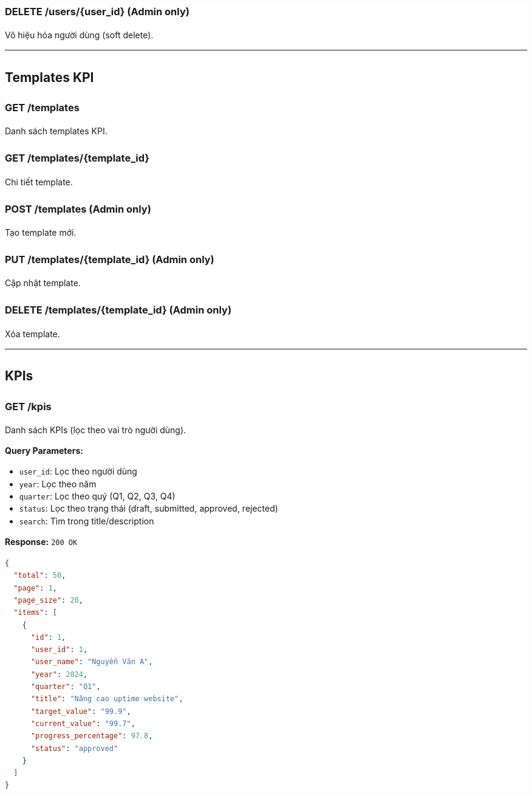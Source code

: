 ### DELETE /users/{user_id} (Admin only)
Vô hiệu hóa người dùng (soft delete).

---

## Templates KPI

### GET /templates
Danh sách templates KPI.

### GET /templates/{template_id}
Chi tiết template.

### POST /templates (Admin only)
Tạo template mới.

### PUT /templates/{template_id} (Admin only)
Cập nhật template.

### DELETE /templates/{template_id} (Admin only)
Xóa template.

---

## KPIs

### GET /kpis
Danh sách KPIs (lọc theo vai trò người dùng).

**Query Parameters:**
- `user_id`: Lọc theo người dùng
- `year`: Lọc theo năm
- `quarter`: Lọc theo quý (Q1, Q2, Q3, Q4)
- `status`: Lọc theo trạng thái (draft, submitted, approved, rejected)
- `search`: Tìm trong title/description

**Response:** `200 OK`
```json
{
  "total": 50,
  "page": 1,
  "page_size": 20,
  "items": [
    {
      "id": 1,
      "user_id": 1,
      "user_name": "Nguyễn Văn A",
      "year": 2024,
      "quarter": "Q1",
      "title": "Nâng cao uptime website",
      "target_value": "99.9",
      "current_value": "99.7",
      "progress_percentage": 97.8,
      "status": "approved"
    }
  ]
}
```
